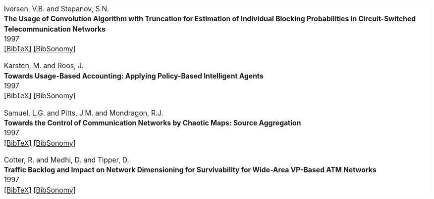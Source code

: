 Iversen, V.B. and Stepanov, S.N.<br/>
**The Usage of Convolution Algorithm with Truncation for Estimation of Individual Blocking Probabilities in Circuit-Switched Telecommunication Networks**<br/>
 1997<br/>
[\[BibTeX\]](javascript:toggleVis('iversen972'))
[\[BibSonomy\]](https://www.bibsonomy.org/bibtex/27a976d5563c0511a55be9f67a85d8b9/itc)

<div id="iversen972" style="display: none;" class="bibtex">@inproceedings{iversen972,
    title         = { The Usage of Convolution Algorithm with Truncation for Estimation of Individual Blocking Probabilities in Circuit-Switched Telecommunication Networks },
    year          = { 1997 },
    author        = { Iversen, V.B. and Stepanov, S.N. },
    pages         = { 1327-1336 }
}</div>

Karsten, M. and Roos, J.<br/>
**Towards Usage-Based Accounting: Applying Policy-Based Intelligent Agents**<br/>
 1997<br/>
[\[BibTeX\]](javascript:toggleVis('karsten971'))
[\[BibSonomy\]](https://www.bibsonomy.org/bibtex/7b42d8d8a3420f466b5629046aaabd1a/itc)

<div id="karsten971" style="display: none;" class="bibtex">@inproceedings{karsten971,
    title         = { Towards Usage-Based Accounting: Applying Policy-Based Intelligent Agents },
    year          = { 1997 },
    author        = { Karsten, M. and Roos, J. },
    pages         = { 633-642 }
}</div>

Samuel, L.G. and Pitts, J.M. and Mondragon, R.J.<br/>
**Towards the Control of Communication Networks by Chaotic Maps: Source Aggregation**<br/>
 1997<br/>
[\[BibTeX\]](javascript:toggleVis('samuel972'))
[\[BibSonomy\]](https://www.bibsonomy.org/bibtex/7ada5e584027178edfe9ae1470f13011/itc)

<div id="samuel972" style="display: none;" class="bibtex">@inproceedings{samuel972,
    title         = { Towards the Control of Communication Networks by Chaotic Maps: Source Aggregation },
    year          = { 1997 },
    author        = { Samuel, L.G. and Pitts, J.M. and Mondragon, R.J. },
    pages         = { 1369-1378 }
}</div>

Cotter, R. and Medhi, D. and Tipper, D.<br/>
**Traffic Backlog and Impact on Network Dimensioning for Survivability for Wide-Area VP-Based ATM Networks**<br/>
 1997<br/>
[\[BibTeX\]](javascript:toggleVis('cotter971'))
[\[BibSonomy\]](https://www.bibsonomy.org/bibtex/cb1a9f2d9d74796649ad7681e3a74d93/itc)

<div id="cotter971" style="display: none;" class="bibtex">@inproceedings{cotter971,
    title         = { Traffic Backlog and Impact on Network Dimensioning for Survivability for Wide-Area VP-Based ATM Networks },
    year          = { 1997 },
    author        = { Cotter, R. and Medhi, D. and Tipper, D. },
    pages         = { 691-700 }
}</div>
